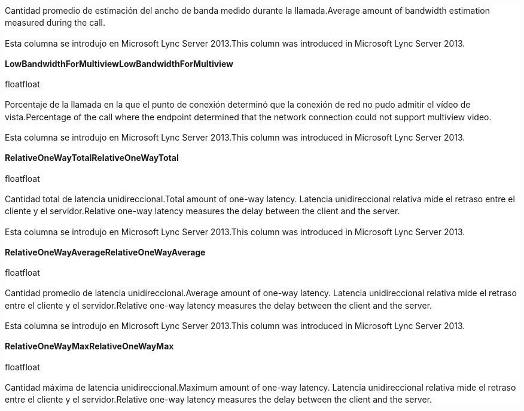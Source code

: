 <td><p><span data-ttu-id="6dccc-242">Cantidad promedio de estimación del ancho de banda medido durante la llamada.</span><span class="sxs-lookup"><span data-stu-id="6dccc-242">Average amount of bandwidth estimation measured during the call.</span></span></p>
<p><span data-ttu-id="6dccc-243">Esta columna se introdujo en Microsoft Lync Server 2013.</span><span class="sxs-lookup"><span data-stu-id="6dccc-243">This column was introduced in Microsoft Lync Server 2013.</span></span></p></td>
</tr>
<tr class="even">
<td><p><span data-ttu-id="6dccc-244"><strong>LowBandwidthForMultiview</strong></span><span class="sxs-lookup"><span data-stu-id="6dccc-244"><strong>LowBandwidthForMultiview</strong></span></span></p></td>
<td><p><span data-ttu-id="6dccc-245">float</span><span class="sxs-lookup"><span data-stu-id="6dccc-245">float</span></span></p></td>
<td></td>
<td><p><span data-ttu-id="6dccc-246">Porcentaje de la llamada en la que el punto de conexión determinó que la conexión de red no pudo admitir el vídeo de vista.</span><span class="sxs-lookup"><span data-stu-id="6dccc-246">Percentage of the call where the endpoint determined that the network connection could not support multiview video.</span></span></p>
<p><span data-ttu-id="6dccc-247">Esta columna se introdujo en Microsoft Lync Server 2013.</span><span class="sxs-lookup"><span data-stu-id="6dccc-247">This column was introduced in Microsoft Lync Server 2013.</span></span></p></td>
</tr>
<tr class="odd">
<td><p><span data-ttu-id="6dccc-248"><strong>RelativeOneWayTotal</strong></span><span class="sxs-lookup"><span data-stu-id="6dccc-248"><strong>RelativeOneWayTotal</strong></span></span></p></td>
<td><p><span data-ttu-id="6dccc-249">float</span><span class="sxs-lookup"><span data-stu-id="6dccc-249">float</span></span></p></td>
<td></td>
<td><p><span data-ttu-id="6dccc-250">Cantidad total de latencia unidireccional.</span><span class="sxs-lookup"><span data-stu-id="6dccc-250">Total amount of one-way latency.</span></span> <span data-ttu-id="6dccc-251">Latencia unidireccional relativa mide el retraso entre el cliente y el servidor.</span><span class="sxs-lookup"><span data-stu-id="6dccc-251">Relative one-way latency measures the delay between the client and the server.</span></span></p>
<p><span data-ttu-id="6dccc-252">Esta columna se introdujo en Microsoft Lync Server 2013.</span><span class="sxs-lookup"><span data-stu-id="6dccc-252">This column was introduced in Microsoft Lync Server 2013.</span></span></p></td>
</tr>
<tr class="even">
<td><p><span data-ttu-id="6dccc-253"><strong>RelativeOneWayAverage</strong></span><span class="sxs-lookup"><span data-stu-id="6dccc-253"><strong>RelativeOneWayAverage</strong></span></span></p></td>
<td><p><span data-ttu-id="6dccc-254">float</span><span class="sxs-lookup"><span data-stu-id="6dccc-254">float</span></span></p></td>
<td></td>
<td><p><span data-ttu-id="6dccc-255">Cantidad promedio de latencia unidireccional.</span><span class="sxs-lookup"><span data-stu-id="6dccc-255">Average amount of one-way latency.</span></span> <span data-ttu-id="6dccc-256">Latencia unidireccional relativa mide el retraso entre el cliente y el servidor.</span><span class="sxs-lookup"><span data-stu-id="6dccc-256">Relative one-way latency measures the delay between the client and the server.</span></span></p>
<p><span data-ttu-id="6dccc-257">Esta columna se introdujo en Microsoft Lync Server 2013.</span><span class="sxs-lookup"><span data-stu-id="6dccc-257">This column was introduced in Microsoft Lync Server 2013.</span></span></p></td>
</tr>
<tr class="odd">
<td><p><span data-ttu-id="6dccc-258"><strong>RelativeOneWayMax</strong></span><span class="sxs-lookup"><span data-stu-id="6dccc-258"><strong>RelativeOneWayMax</strong></span></span></p></td>
<td><p><span data-ttu-id="6dccc-259">float</span><span class="sxs-lookup"><span data-stu-id="6dccc-259">float</span></span></p></td>
<td></td>
<td><p><span data-ttu-id="6dccc-260">Cantidad máxima de latencia unidireccional.</span><span class="sxs-lookup"><span data-stu-id="6dccc-260">Maximum amount of one-way latency.</span></span> <span data-ttu-id="6dccc-261">Latencia unidireccional relativa mide el retraso entre el cliente y el servidor.</span><span class="sxs-lookup"><span data-stu-id="6dccc-261">Relative one-way latency measures the delay between the client and the server.</span></span></p>